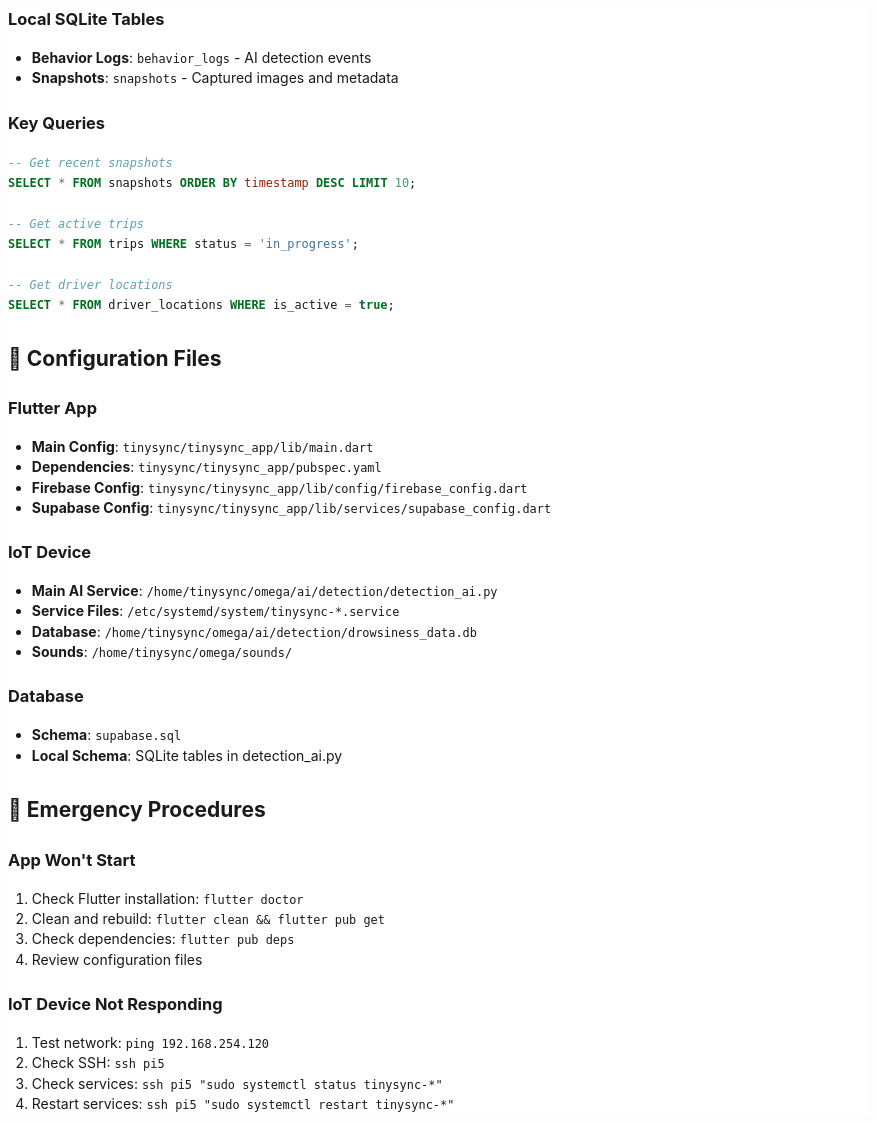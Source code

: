 ### **Local SQLite Tables**
- **Behavior Logs**: `behavior_logs` - AI detection events
- **Snapshots**: `snapshots` - Captured images and metadata

### **Key Queries**
```sql
-- Get recent snapshots
SELECT * FROM snapshots ORDER BY timestamp DESC LIMIT 10;

-- Get active trips
SELECT * FROM trips WHERE status = 'in_progress';

-- Get driver locations
SELECT * FROM driver_locations WHERE is_active = true;
```

## 🔧 Configuration Files

### **Flutter App**
- **Main Config**: `tinysync/tinysync_app/lib/main.dart`
- **Dependencies**: `tinysync/tinysync_app/pubspec.yaml`
- **Firebase Config**: `tinysync/tinysync_app/lib/config/firebase_config.dart`
- **Supabase Config**: `tinysync/tinysync_app/lib/services/supabase_config.dart`

### **IoT Device**
- **Main AI Service**: `/home/tinysync/omega/ai/detection/detection_ai.py`
- **Service Files**: `/etc/systemd/system/tinysync-*.service`
- **Database**: `/home/tinysync/omega/ai/detection/drowsiness_data.db`
- **Sounds**: `/home/tinysync/omega/sounds/`

### **Database**
- **Schema**: `supabase.sql`
- **Local Schema**: SQLite tables in detection_ai.py

## 🚨 Emergency Procedures

### **App Won't Start**
1. Check Flutter installation: `flutter doctor`
2. Clean and rebuild: `flutter clean && flutter pub get`
3. Check dependencies: `flutter pub deps`
4. Review configuration files

### **IoT Device Not Responding**
1. Test network: `ping 192.168.254.120`
2. Check SSH: `ssh pi5`
3. Check services: `ssh pi5 "sudo systemctl status tinysync-*"`
4. Restart services: `ssh pi5 "sudo systemctl restart tinysync-*"`
